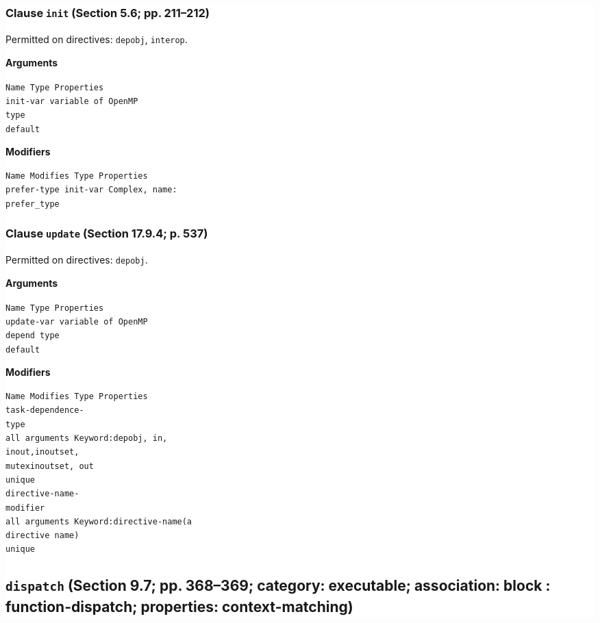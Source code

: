 ### Clause `init` (Section 5.6; pp. 211–212)

Permitted on directives: `depobj`, `interop`.

**Arguments**

`````ignore
Name Type Properties
init-var variable of OpenMP
type
default
`````

**Modifiers**

`````ignore
Name Modifies Type Properties
prefer-type init-var Complex, name:
prefer_type
`````

### Clause `update` (Section 17.9.4; p. 537)

Permitted on directives: `depobj`.

**Arguments**

`````ignore
Name Type Properties
update-var variable of OpenMP
depend type
default
`````

**Modifiers**

`````ignore
Name Modifies Type Properties
task-dependence-
type
all arguments Keyword:depobj, in,
inout,inoutset,
mutexinoutset, out
unique
directive-name-
modifier
all arguments Keyword:directive-name(a
directive name)
unique
`````


## `dispatch` (Section 9.7; pp. 368–369; category: executable; association: block : function-dispatch; properties: context-matching)
